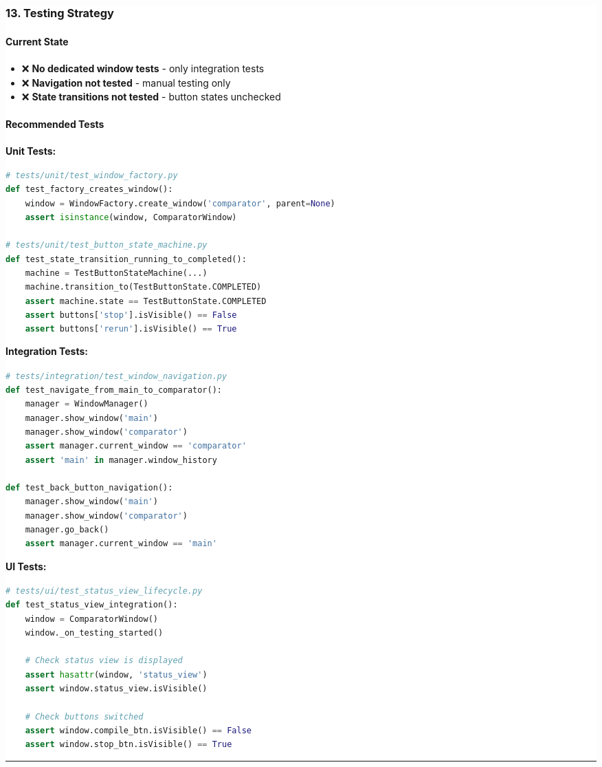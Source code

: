 
### 13. Testing Strategy

#### Current State
- ❌ **No dedicated window tests** - only integration tests
- ❌ **Navigation not tested** - manual testing only
- ❌ **State transitions not tested** - button states unchecked

#### Recommended Tests

**Unit Tests:**
```python
# tests/unit/test_window_factory.py
def test_factory_creates_window():
    window = WindowFactory.create_window('comparator', parent=None)
    assert isinstance(window, ComparatorWindow)

# tests/unit/test_button_state_machine.py
def test_state_transition_running_to_completed():
    machine = TestButtonStateMachine(...)
    machine.transition_to(TestButtonState.COMPLETED)
    assert machine.state == TestButtonState.COMPLETED
    assert buttons['stop'].isVisible() == False
    assert buttons['rerun'].isVisible() == True
```

**Integration Tests:**
```python
# tests/integration/test_window_navigation.py
def test_navigate_from_main_to_comparator():
    manager = WindowManager()
    manager.show_window('main')
    manager.show_window('comparator')
    assert manager.current_window == 'comparator'
    assert 'main' in manager.window_history

def test_back_button_navigation():
    manager.show_window('main')
    manager.show_window('comparator')
    manager.go_back()
    assert manager.current_window == 'main'
```

**UI Tests:**
```python
# tests/ui/test_status_view_lifecycle.py
def test_status_view_integration():
    window = ComparatorWindow()
    window._on_testing_started()
    
    # Check status view is displayed
    assert hasattr(window, 'status_view')
    assert window.status_view.isVisible()
    
    # Check buttons switched
    assert window.compile_btn.isVisible() == False
    assert window.stop_btn.isVisible() == True
```

---